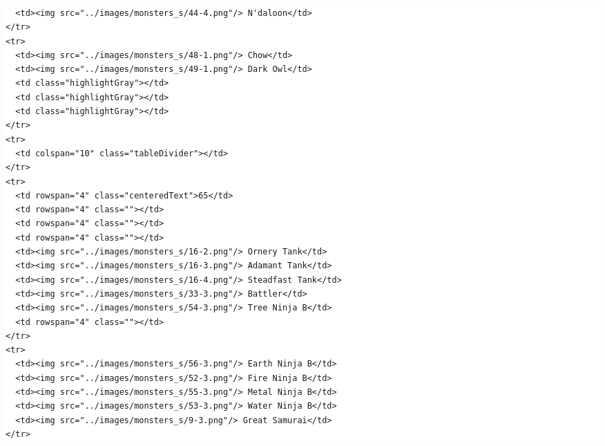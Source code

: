       <td><img src="../images/monsters_s/44-4.png"/> N'daloon</td>
    </tr>
    <tr>
      <td><img src="../images/monsters_s/48-1.png"/> Chow</td>
      <td><img src="../images/monsters_s/49-1.png"/> Dark Owl</td>
      <td class="highlightGray"></td>
      <td class="highlightGray"></td>
      <td class="highlightGray"></td>
    </tr>
    <tr>
      <td colspan="10" class="tableDivider"></td>
    </tr>
    <tr>
      <td rowspan="4" class="centeredText">65</td>
      <td rowspan="4" class=""></td>
      <td rowspan="4" class=""></td>
      <td rowspan="4" class=""></td>
      <td><img src="../images/monsters_s/16-2.png"/> Ornery Tank</td>
      <td><img src="../images/monsters_s/16-3.png"/> Adamant Tank</td>
      <td><img src="../images/monsters_s/16-4.png"/> Steadfast Tank</td>
      <td><img src="../images/monsters_s/33-3.png"/> Battler</td>
      <td><img src="../images/monsters_s/54-3.png"/> Tree Ninja B</td>
      <td rowspan="4" class=""></td>
    </tr>
    <tr>
      <td><img src="../images/monsters_s/56-3.png"/> Earth Ninja B</td>
      <td><img src="../images/monsters_s/52-3.png"/> Fire Ninja B</td>
      <td><img src="../images/monsters_s/55-3.png"/> Metal Ninja B</td>
      <td><img src="../images/monsters_s/53-3.png"/> Water Ninja B</td>
      <td><img src="../images/monsters_s/9-3.png"/> Great Samurai</td>
    </tr>